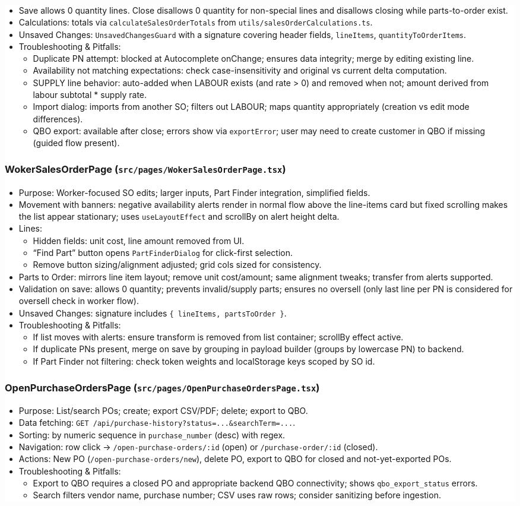   - Save allows 0 quantity lines. Close disallows 0 quantity for non-special lines and disallows closing while parts-to-order exist.
- Calculations: totals via `calculateSalesOrderTotals` from `utils/salesOrderCalculations.ts`.
- Unsaved Changes: `UnsavedChangesGuard` with a signature covering header fields, `lineItems`, `quantityToOrderItems`.
- Troubleshooting & Pitfalls:
  - Duplicate PN attempt: blocked at Autocomplete onChange; ensures data integrity; merge by editing existing line.
  - Availability not matching expectations: check case-insensitivity and original vs current delta computation.
  - SUPPLY line behavior: auto-added when LABOUR exists (and rate > 0) and removed when not; amount derived from labour subtotal * supply rate.
  - Import dialog: imports from another SO; filters out LABOUR; maps quantity appropriately (creation vs edit mode differences).
  - QBO export: available after close; errors show via `exportError`; user may need to create customer in QBO if missing (guided flow present).

### WokerSalesOrderPage (`src/pages/WokerSalesOrderPage.tsx`)
- Purpose: Worker-focused SO edits; larger inputs, Part Finder integration, simplified fields.
- Movement with banners: negative availability alerts render in normal flow above the line-items card but fixed scrolling makes the list appear stationary; uses `useLayoutEffect` and scrollBy on alert height delta.
- Lines:
  - Hidden fields: unit cost, line amount removed from UI.
  - “Find Part” button opens `PartFinderDialog` for click-first selection.
  - Remove button sizing/alignment adjusted; grid cols sized for consistency.
- Parts to Order: mirrors line item layout; remove unit cost/amount; same alignment tweaks; transfer from alerts supported.
- Validation on save: allows 0 quantity; prevents invalid/supply parts; ensures no oversell (only last line per PN is considered for oversell check in worker flow).
- Unsaved Changes: signature includes `{ lineItems, partsToOrder }`.
- Troubleshooting & Pitfalls:
  - If list moves with alerts: ensure transform is removed from list container; scrollBy effect active.
  - If duplicate PNs present, merge on save by grouping in payload builder (groups by lowercase PN) to backend.
  - If Part Finder not filtering: check token weights and localStorage keys scoped by SO id.

### OpenPurchaseOrdersPage (`src/pages/OpenPurchaseOrdersPage.tsx`)
- Purpose: List/search POs; create; export CSV/PDF; delete; export to QBO.
- Data fetching: `GET /api/purchase-history?status=...&searchTerm=...`.
- Sorting: by numeric sequence in `purchase_number` (desc) with regex.
- Navigation: row click -> `/open-purchase-orders/:id` (open) or `/purchase-order/:id` (closed).
- Actions: New PO (`/open-purchase-orders/new`), delete PO, export to QBO for closed and not-yet-exported POs.
- Troubleshooting & Pitfalls:
  - Export to QBO requires a closed PO and appropriate backend QBO connectivity; shows `qbo_export_status` errors.
  - Search filters vendor name, purchase number; CSV uses raw rows; consider sanitizing before ingestion.
